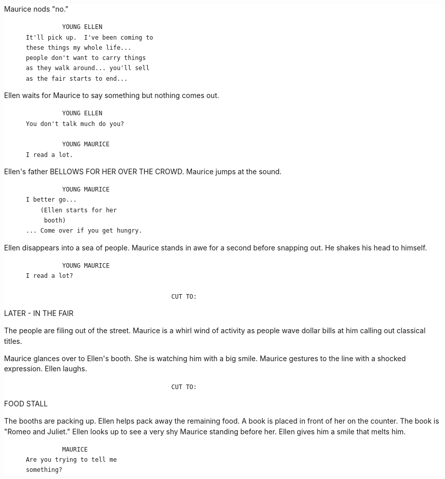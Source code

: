 Maurice nods "no."

                    YOUNG ELLEN
          It'll pick up.  I've been coming to
          these things my whole life...
          people don't want to carry things
          as they walk around... you'll sell
          as the fair starts to end...

Ellen waits for Maurice to say something but nothing comes
out.

                    YOUNG ELLEN
          You don't talk much do you?

                    YOUNG MAURICE
          I read a lot.

Ellen's father BELLOWS FOR HER OVER THE CROWD.  Maurice jumps
at the sound.

                    YOUNG MAURICE
          I better go...
              (Ellen starts for her
               booth)
          ... Come over if you get hungry.

Ellen disappears into a sea of people.  Maurice stands in awe
for a second before snapping out.  He shakes his head to
himself.

                    YOUNG MAURICE
          I read a lot?

                                                  CUT TO:

LATER - IN THE FAIR

The people are filing out of the street.  Maurice is a whirl
wind of activity as people wave dollar bills at him calling
out classical titles.

Maurice glances over to Ellen's booth.  She is watching him
with a big smile.  Maurice gestures to the line with a
shocked expression.  Ellen laughs.

                                                  CUT TO:

FOOD STALL

The booths are packing up.  Ellen helps pack away the
remaining food.  A book is placed in front of her on the
counter.  The book is "Romeo and Juliet."  Ellen looks up to
see a very shy Maurice standing before her.  Ellen gives him
a smile that melts him.

                    MAURICE
          Are you trying to tell me
          something?
